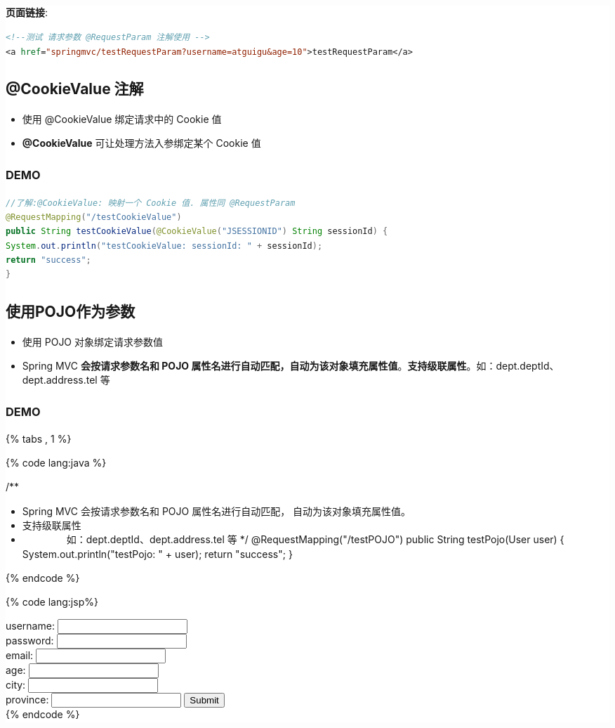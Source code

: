 **页面链接**:

```jsp
<!--测试 请求参数 @RequestParam 注解使用 -->
<a href="springmvc/testRequestParam?username=atguigu&age=10">testRequestParam</a>
```

## @CookieValue 注解

- 使用 @CookieValue 绑定请求中的 Cookie 值

- **@CookieValue** 可让处理方法入参绑定某个 Cookie 值

### **DEMO**

```java
//了解:@CookieValue: 映射一个 Cookie 值. 属性同 @RequestParam
@RequestMapping("/testCookieValue")
public String testCookieValue(@CookieValue("JSESSIONID") String sessionId) {
System.out.println("testCookieValue: sessionId: " + sessionId);
return "success";
}
```

## 使用POJO作为参数

- 使用 POJO 对象绑定请求参数值

- Spring MVC **会按请求参数名和 POJO 属性名进行自动匹配，自动为该对象填充属性值**。**支持级联属性**。如：dept.deptId、dept.address.tel 等

### DEMO

{% tabs , 1 %}


{% code lang:java %}

/**
 * Spring MVC 会按请求参数名和 POJO 属性名进行自动匹配， 自动为该对象填充属性值。
 * 支持级联属性
 *                 如：dept.deptId、dept.address.tel 等
 */
@RequestMapping("/testPOJO")
public String testPojo(User user) {
System.out.println("testPojo: " + user);
return "success";
}

{% endcode %}




{% code lang:jsp%}


<form action=" testPOJO" method="POST">
username: <input type="text" name="username"/><br>
password: <input type="password" name="password"/><br>
email: <input type="text" name="email"/><br>
age: <input type="text" name="age"/><br>
city: <input type="text" name="address.city"/><br>
province: <input type="text" name="address.province"/>
<input type="submit" value="Submit"/>
</form>
{% endcode %}
